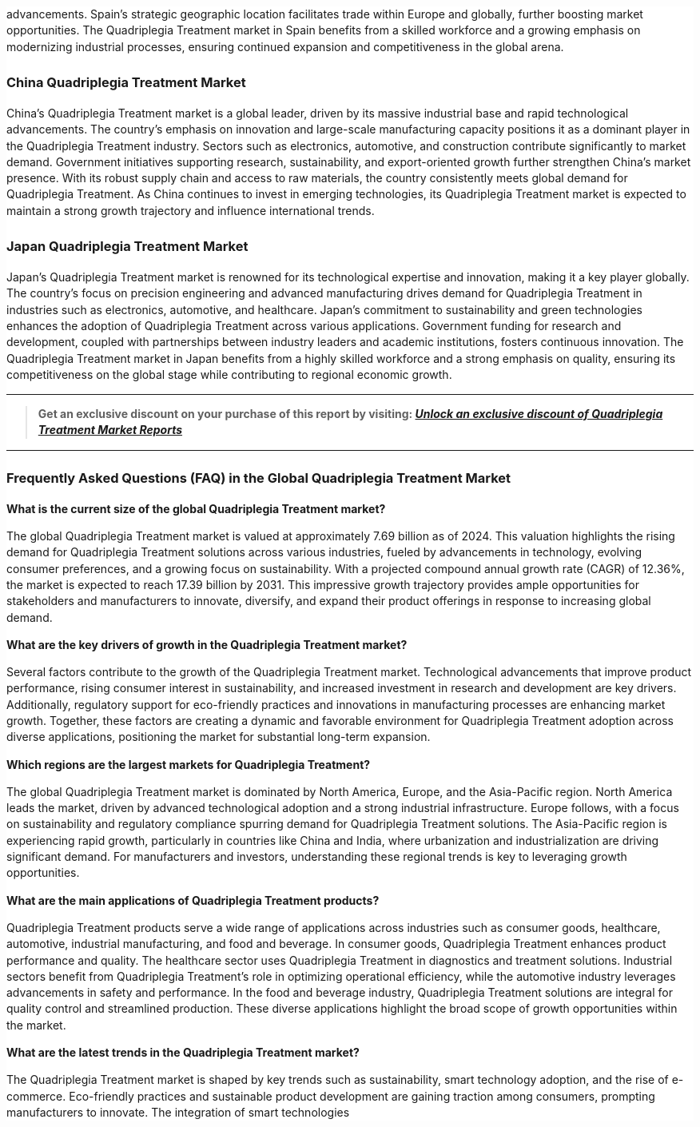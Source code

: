 advancements. Spain&rsquo;s strategic geographic location facilitates trade within Europe and globally, further boosting market opportunities. The Quadriplegia Treatment market in Spain benefits from a skilled workforce and a growing emphasis on modernizing industrial processes, ensuring continued expansion and competitiveness in the global arena.</p><h3>China Quadriplegia Treatment Market</h3><p>China&rsquo;s Quadriplegia Treatment market is a global leader, driven by its massive industrial base and rapid technological advancements. The country&rsquo;s emphasis on innovation and large-scale manufacturing capacity positions it as a dominant player in the Quadriplegia Treatment industry. Sectors such as electronics, automotive, and construction contribute significantly to market demand. Government initiatives supporting research, sustainability, and export-oriented growth further strengthen China&rsquo;s market presence. With its robust supply chain and access to raw materials, the country consistently meets global demand for Quadriplegia Treatment. As China continues to invest in emerging technologies, its Quadriplegia Treatment market is expected to maintain a strong growth trajectory and influence international trends.</p><h3>Japan Quadriplegia Treatment Market</h3><p>Japan&rsquo;s Quadriplegia Treatment market is renowned for its technological expertise and innovation, making it a key player globally. The country&rsquo;s focus on precision engineering and advanced manufacturing drives demand for Quadriplegia Treatment in industries such as electronics, automotive, and healthcare. Japan&rsquo;s commitment to sustainability and green technologies enhances the adoption of Quadriplegia Treatment across various applications. Government funding for research and development, coupled with partnerships between industry leaders and academic institutions, fosters continuous innovation. The Quadriplegia Treatment market in Japan benefits from a highly skilled workforce and a strong emphasis on quality, ensuring its competitiveness on the global stage while contributing to regional economic growth.</p><hr /><blockquote><p><strong>Get an exclusive discount on your purchase of this report by visiting: <em><a href="://marketresearchpulse.com/ask-for-discount/16026?utm_source=Github&amp;utm_medium=026">Unlock an exclusive discount of Quadriplegia Treatment Market Reports</a></em>&nbsp;</strong></p></blockquote><hr /><h3>Frequently Asked Questions (FAQ) in the Global Quadriplegia Treatment Market</h3><p><strong>What is the current size of the global Quadriplegia Treatment market?</strong></p><p>The global Quadriplegia Treatment market is valued at approximately 7.69 billion as of 2024. This valuation highlights the rising demand for Quadriplegia Treatment solutions across various industries, fueled by advancements in technology, evolving consumer preferences, and a growing focus on sustainability. With a projected compound annual growth rate (CAGR) of 12.36%, the market is expected to reach 17.39 billion by 2031. This impressive growth trajectory provides ample opportunities for stakeholders and manufacturers to innovate, diversify, and expand their product offerings in response to increasing global demand.</p><p><strong>What are the key drivers of growth in the Quadriplegia Treatment market?</strong></p><p>Several factors contribute to the growth of the Quadriplegia Treatment market. Technological advancements that improve product performance, rising consumer interest in sustainability, and increased investment in research and development are key drivers. Additionally, regulatory support for eco-friendly practices and innovations in manufacturing processes are enhancing market growth. Together, these factors are creating a dynamic and favorable environment for Quadriplegia Treatment adoption across diverse applications, positioning the market for substantial long-term expansion.</p><p><strong>Which regions are the largest markets for Quadriplegia Treatment?</strong></p><p>The global Quadriplegia Treatment market is dominated by North America, Europe, and the Asia-Pacific region. North America leads the market, driven by advanced technological adoption and a strong industrial infrastructure. Europe follows, with a focus on sustainability and regulatory compliance spurring demand for Quadriplegia Treatment solutions. The Asia-Pacific region is experiencing rapid growth, particularly in countries like China and India, where urbanization and industrialization are driving significant demand. For manufacturers and investors, understanding these regional trends is key to leveraging growth opportunities.</p><p><strong>What are the main applications of Quadriplegia Treatment products?</strong></p><p>Quadriplegia Treatment products serve a wide range of applications across industries such as consumer goods, healthcare, automotive, industrial manufacturing, and food and beverage. In consumer goods, Quadriplegia Treatment enhances product performance and quality. The healthcare sector uses Quadriplegia Treatment in diagnostics and treatment solutions. Industrial sectors benefit from Quadriplegia Treatment&rsquo;s role in optimizing operational efficiency, while the automotive industry leverages advancements in safety and performance. In the food and beverage industry, Quadriplegia Treatment solutions are integral for quality control and streamlined production. These diverse applications highlight the broad scope of growth opportunities within the market.</p><p><strong>What are the latest trends in the Quadriplegia Treatment market?</strong></p><p>The Quadriplegia Treatment market is shaped by key trends such as sustainability, smart technology adoption, and the rise of e-commerce. Eco-friendly practices and sustainable product development are gaining traction among consumers, prompting manufacturers to innovate. The integration of smart technologies